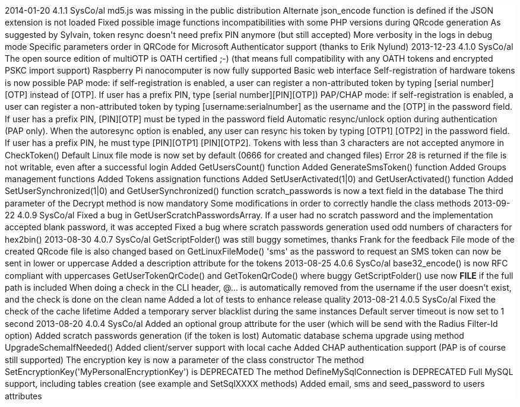 2014-01-20 4.1.1   SysCo/al md5.js was missing in the public distribution
                            Alternate json_encode function is defined if the JSON extension is not loaded
                            Fixed possible image functions incompatibilities with some PHP versions
                             during QRcode generation
                            As suggested by Sylvain, token resync doesn't need prefix PIN anymore
                             (but still accepted)
                            More verbosity in the logs in debug mode
                            Specific parameters order in QRCode for Microsoft Authenticator support
                             (thanks to Erik Nylund)
2013-12-23 4.1.0   SysCo/al The open source edition of multiOTP is OATH certified ;-)
                             (that means full compatibility with any OATH tokens and encrypted PSKC import support)
                            Raspberry Pi nanocomputer is now fully supported
                            Basic web interface
                            Self-registration of hardware tokens is now possible
                             PAP mode: if self-registration is enabled, a user can register a non-attributed token by typing
                             [serial number][OTP] instead of [OTP]. If user has a prefix PIN, type [serial number][PIN][OTP])
                             PAP/CHAP mode: if self-registration is enabled, a user can register a non-attributed token by typing
                             [username:serialnumber] as the username and the [OTP] in the password field.
                             If user has a prefix PIN, [PIN][OTP] must be typed in the password field
                            Automatic resync/unlock option during authentication (PAP only). When the autoresync option
                             is enabled, any user can resync his token by typing [OTP1] [OTP2] in the password field. 
                             If user has a prefix PIN, he must type [PIN][OTP1] [PIN][OTP2].
                            Tokens with less than 3 characters are not accepted anymore in CheckToken()
                            Default Linux file mode is now set by default (0666 for created and changed files)
                            Error 28 is returned if the file is not writable, even after a successful login
                            Added GetUsersCount() function
                            Added GenerateSmsToken() function
                            Added Groups management functions
                            Added Tokens assignation functions
                            Added SetUserActivated(1|0) and GetUserActivated() function
                            Added SetUserSynchronized(1|0) and GetUserSynchronized() function
                            scratch_passwords is now a text field in the database
                            The third parameter of the Decrypt method is now mandatory
                            Some modifications in order to correctly handle the class methods
2013-09-22 4.0.9   SysCo/al Fixed a bug in GetUserScratchPasswordsArray. If a user had no scratch password
                             and the implementation accepted blank password, it was accepted
                            Fixed a bug where scratch passwords generation used odd numbers of characters for hex2bin()
2013-08-30 4.0.7   SysCo/al GetScriptFolder() was still buggy sometimes, thanks Frank for the feedback
                            File mode of the created QRcode file is also changed based on GetLinuxFileMode()
                            'sms' as the password to request an SMS token can now be sent in lower or uppercase
                            Added a description attribute for the tokens
2013-08-25 4.0.6   SysCo/al base32_encode() is now RFC compliant with uppercases
                            GetUserTokenQrCode() and GetTokenQrCode() where buggy
                            GetScriptFolder() use now __FILE__ if the full path is included
                            When doing a check in the CLI header, @... is automatically removed from the
                             username if the user doesn't exist, and the check is done on the clean name
                            Added a lot of tests to enhance release quality
2013-08-21 4.0.5   SysCo/al Fixed the check of the cache lifetime
                            Added a temporary server blacklist during the same instances
                            Default server timeout is now set to 1 second
2013-08-20 4.0.4   SysCo/al Added an optional group attribute for the user
                             (which will be send with the Radius Filter-Id option)
                            Added scratch passwords generation (if the token is lost)
                            Automatic database schema upgrade using method UpgradeSchemaIfNeeded()
                            Added client/server support with local cache
                            Added CHAP authentication support (PAP is of course still supported)
                            The encryption key is now a parameter of the class constructor
                            The method SetEncryptionKey('MyPersonalEncryptionKey') is DEPRECATED
                            The method DefineMySqlConnection is DEPRECATED
                            Full MySQL support, including tables creation (see example and SetSqlXXXX methods)
                            Added email, sms and seed_password to users attributes

[1]: https://www.paypal.com/cgi-bin/webscr?cmd=_s-xclick&hosted_button_id=PRS3VDNYL58HJ
[2]: https://www.paypalobjects.com/webstatic/mktg/logo/pp_cc_mark_37x23.jpg